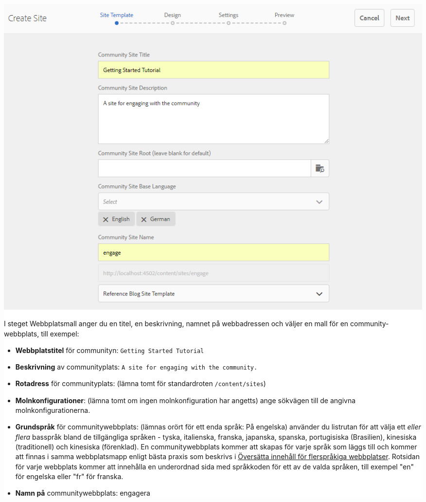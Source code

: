 ![mall för att skapa webbplats](assets/create-site.png)

I steget [](/help/communities/sites-console.md#step2013asitetemplate)Webbplatsmall anger du en titel, en beskrivning, namnet på webbadressen och väljer en mall för en community-webbplats, till exempel:

* **Webbplatstitel** för communityn: `Getting Started Tutorial`
* **Beskrivning** av communityplats: `A site for engaging with the community.`
* **Rotadress** för communityplats: (lämna tomt för standardroten `/content/sites`)
* **Molnkonfigurationer**: (lämna tomt om ingen molnkonfiguration har angetts) ange sökvägen till de angivna molnkonfigurationerna.
* **Grundspråk** för communitywebbplats: (lämnas orört för ett enda språk: På engelska) använder du listrutan för att välja ett *eller flera* basspråk bland de tillgängliga språken - tyska, italienska, franska, japanska, spanska, portugisiska (Brasilien), kinesiska (traditionell) och kinesiska (förenklad). En communitywebbplats kommer att skapas för varje språk som läggs till och kommer att finnas i samma webbplatsmapp enligt bästa praxis som beskrivs i [Översätta innehåll för flerspråkiga webbplatser](/help/sites-administering/translation.md). Rotsidan för varje webbplats kommer att innehålla en underordnad sida med språkkoden för ett av de valda språken, till exempel &quot;en&quot; för engelska eller &quot;fr&quot; för franska.

* **Namn på** communitywebbplats: engagera
